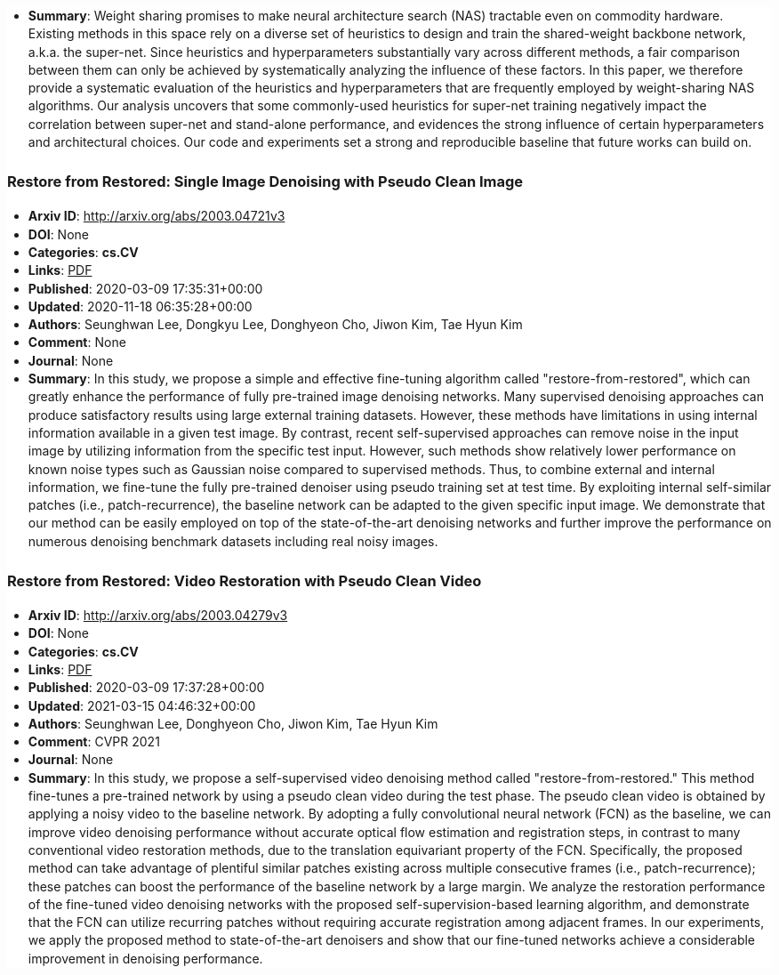 - **Summary**: Weight sharing promises to make neural architecture search (NAS) tractable even on commodity hardware. Existing methods in this space rely on a diverse set of heuristics to design and train the shared-weight backbone network, a.k.a. the super-net. Since heuristics and hyperparameters substantially vary across different methods, a fair comparison between them can only be achieved by systematically analyzing the influence of these factors. In this paper, we therefore provide a systematic evaluation of the heuristics and hyperparameters that are frequently employed by weight-sharing NAS algorithms. Our analysis uncovers that some commonly-used heuristics for super-net training negatively impact the correlation between super-net and stand-alone performance, and evidences the strong influence of certain hyperparameters and architectural choices. Our code and experiments set a strong and reproducible baseline that future works can build on.



### Restore from Restored: Single Image Denoising with Pseudo Clean Image
- **Arxiv ID**: http://arxiv.org/abs/2003.04721v3
- **DOI**: None
- **Categories**: **cs.CV**
- **Links**: [PDF](http://arxiv.org/pdf/2003.04721v3)
- **Published**: 2020-03-09 17:35:31+00:00
- **Updated**: 2020-11-18 06:35:28+00:00
- **Authors**: Seunghwan Lee, Dongkyu Lee, Donghyeon Cho, Jiwon Kim, Tae Hyun Kim
- **Comment**: None
- **Journal**: None
- **Summary**: In this study, we propose a simple and effective fine-tuning algorithm called "restore-from-restored", which can greatly enhance the performance of fully pre-trained image denoising networks. Many supervised denoising approaches can produce satisfactory results using large external training datasets. However, these methods have limitations in using internal information available in a given test image. By contrast, recent self-supervised approaches can remove noise in the input image by utilizing information from the specific test input. However, such methods show relatively lower performance on known noise types such as Gaussian noise compared to supervised methods. Thus, to combine external and internal information, we fine-tune the fully pre-trained denoiser using pseudo training set at test time. By exploiting internal self-similar patches (i.e., patch-recurrence), the baseline network can be adapted to the given specific input image. We demonstrate that our method can be easily employed on top of the state-of-the-art denoising networks and further improve the performance on numerous denoising benchmark datasets including real noisy images.



### Restore from Restored: Video Restoration with Pseudo Clean Video
- **Arxiv ID**: http://arxiv.org/abs/2003.04279v3
- **DOI**: None
- **Categories**: **cs.CV**
- **Links**: [PDF](http://arxiv.org/pdf/2003.04279v3)
- **Published**: 2020-03-09 17:37:28+00:00
- **Updated**: 2021-03-15 04:46:32+00:00
- **Authors**: Seunghwan Lee, Donghyeon Cho, Jiwon Kim, Tae Hyun Kim
- **Comment**: CVPR 2021
- **Journal**: None
- **Summary**: In this study, we propose a self-supervised video denoising method called "restore-from-restored." This method fine-tunes a pre-trained network by using a pseudo clean video during the test phase. The pseudo clean video is obtained by applying a noisy video to the baseline network. By adopting a fully convolutional neural network (FCN) as the baseline, we can improve video denoising performance without accurate optical flow estimation and registration steps, in contrast to many conventional video restoration methods, due to the translation equivariant property of the FCN. Specifically, the proposed method can take advantage of plentiful similar patches existing across multiple consecutive frames (i.e., patch-recurrence); these patches can boost the performance of the baseline network by a large margin. We analyze the restoration performance of the fine-tuned video denoising networks with the proposed self-supervision-based learning algorithm, and demonstrate that the FCN can utilize recurring patches without requiring accurate registration among adjacent frames. In our experiments, we apply the proposed method to state-of-the-art denoisers and show that our fine-tuned networks achieve a considerable improvement in denoising performance.
